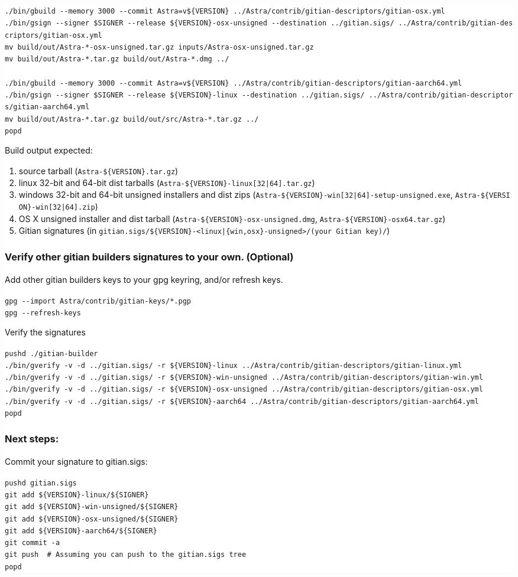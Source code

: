     ./bin/gbuild --memory 3000 --commit Astra=v${VERSION} ../Astra/contrib/gitian-descriptors/gitian-osx.yml
    ./bin/gsign --signer $SIGNER --release ${VERSION}-osx-unsigned --destination ../gitian.sigs/ ../Astra/contrib/gitian-descriptors/gitian-osx.yml
    mv build/out/Astra-*-osx-unsigned.tar.gz inputs/Astra-osx-unsigned.tar.gz
    mv build/out/Astra-*.tar.gz build/out/Astra-*.dmg ../

    ./bin/gbuild --memory 3000 --commit Astra=v${VERSION} ../Astra/contrib/gitian-descriptors/gitian-aarch64.yml
    ./bin/gsign --signer $SIGNER --release ${VERSION}-linux --destination ../gitian.sigs/ ../Astra/contrib/gitian-descriptors/gitian-aarch64.yml
    mv build/out/Astra-*.tar.gz build/out/src/Astra-*.tar.gz ../
    popd

Build output expected:

  1. source tarball (`Astra-${VERSION}.tar.gz`)
  2. linux 32-bit and 64-bit dist tarballs (`Astra-${VERSION}-linux[32|64].tar.gz`)
  3. windows 32-bit and 64-bit unsigned installers and dist zips (`Astra-${VERSION}-win[32|64]-setup-unsigned.exe`, `Astra-${VERSION}-win[32|64].zip`)
  4. OS X unsigned installer and dist tarball (`Astra-${VERSION}-osx-unsigned.dmg`, `Astra-${VERSION}-osx64.tar.gz`)
  5. Gitian signatures (in `gitian.sigs/${VERSION}-<linux|{win,osx}-unsigned>/(your Gitian key)/`)

### Verify other gitian builders signatures to your own. (Optional)

Add other gitian builders keys to your gpg keyring, and/or refresh keys.

    gpg --import Astra/contrib/gitian-keys/*.pgp
    gpg --refresh-keys

Verify the signatures

    pushd ./gitian-builder
    ./bin/gverify -v -d ../gitian.sigs/ -r ${VERSION}-linux ../Astra/contrib/gitian-descriptors/gitian-linux.yml
    ./bin/gverify -v -d ../gitian.sigs/ -r ${VERSION}-win-unsigned ../Astra/contrib/gitian-descriptors/gitian-win.yml
    ./bin/gverify -v -d ../gitian.sigs/ -r ${VERSION}-osx-unsigned ../Astra/contrib/gitian-descriptors/gitian-osx.yml
    ./bin/gverify -v -d ../gitian.sigs/ -r ${VERSION}-aarch64 ../Astra/contrib/gitian-descriptors/gitian-aarch64.yml
    popd

### Next steps:

Commit your signature to gitian.sigs:

    pushd gitian.sigs
    git add ${VERSION}-linux/${SIGNER}
    git add ${VERSION}-win-unsigned/${SIGNER}
    git add ${VERSION}-osx-unsigned/${SIGNER}
    git add ${VERSION}-aarch64/${SIGNER}
    git commit -a
    git push  # Assuming you can push to the gitian.sigs tree
    popd
